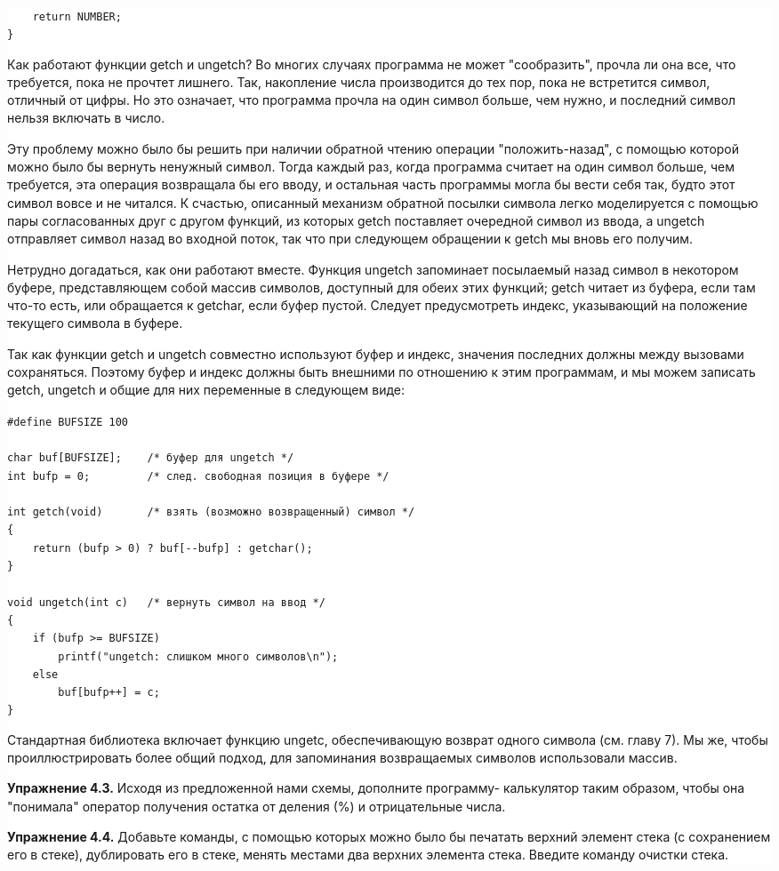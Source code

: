```
    return NUMBER;
}
```
Как работают функции getch и ungetch? Во многих случаях программа не может "сообразить", прочла ли она все, что требуется, пока не прочтет лишнего. Так, накопление числа производится до тех пор, пока не встретится символ, отличный от цифры. Но это означает, что программа прочла на один символ больше, чем нужно, и последний символ нельзя включать в число.

Эту проблему можно было бы решить при наличии обратной чтению операции "положить-назад", с помощью которой можно было бы вернуть ненужный символ. Тогда каждый раз, когда программа считает на один символ больше, чем требуется, эта операция возвращала бы его вводу, и остальная часть программы могла бы вести себя так, будто этот символ вовсе и не читался. К счастью, описанный механизм обратной посылки символа легко моделируется с помощью пары согласованных друг с другом функций, из которых getch поставляет очередной символ из ввода, a ungetch отправляет символ назад во входной поток, так что при следующем обращении к getch мы вновь его получим.

Нетрудно догадаться, как они работают вместе. Функция ungetch запоминает посылаемый назад символ в некотором буфере, представляющем собой массив символов, доступный для обеих этих функций; getch читает из буфера, если там что-то есть, или обращается к getchar, если буфер пустой. Следует предусмотреть индекс, указывающий на положение текущего символа в буфере.

Так как функции getch и ungetch совместно используют буфер и индекс, значения последних должны между вызовами сохраняться. Поэтому буфер и индекс должны быть внешними по отношению к этим программам, и мы можем записать getch, ungetch и общие для них переменные в следующем виде:

```
#define BUFSIZE 100

char buf[BUFSIZE];    /* буфер для ungetch */
int bufp = 0;         /* след. свободная позиция в буфере */

int getch(void)       /* взять (возможно возвращенный) символ */
{
    return (bufp > 0) ? buf[--bufp] : getchar();
}

void ungetch(int c)   /* вернуть символ на ввод */
{
    if (bufp >= BUFSIZE)
        printf("ungetch: слишком много символов\n");
    else
        buf[bufp++] = с;
}
```
Стандартная библиотека включает функцию ungetc, обеспечивающую возврат одного символа (см. главу 7). Мы же, чтобы проиллюстрировать более общий подход, для запоминания возвращаемых символов использовали массив.

**Упражнение 4.3.** Исходя из предложенной нами схемы, дополните программу- калькулятор таким образом, чтобы она "понимала" оператор получения остатка от деления (%) и отрицательные числа.

**Упражнение 4.4.** Добавьте команды, с помощью которых можно было бы печатать верхний элемент стека (с сохранением его в стеке), дублировать его в стеке, менять местами два верхних элемента стека. Введите команду очистки стека.
